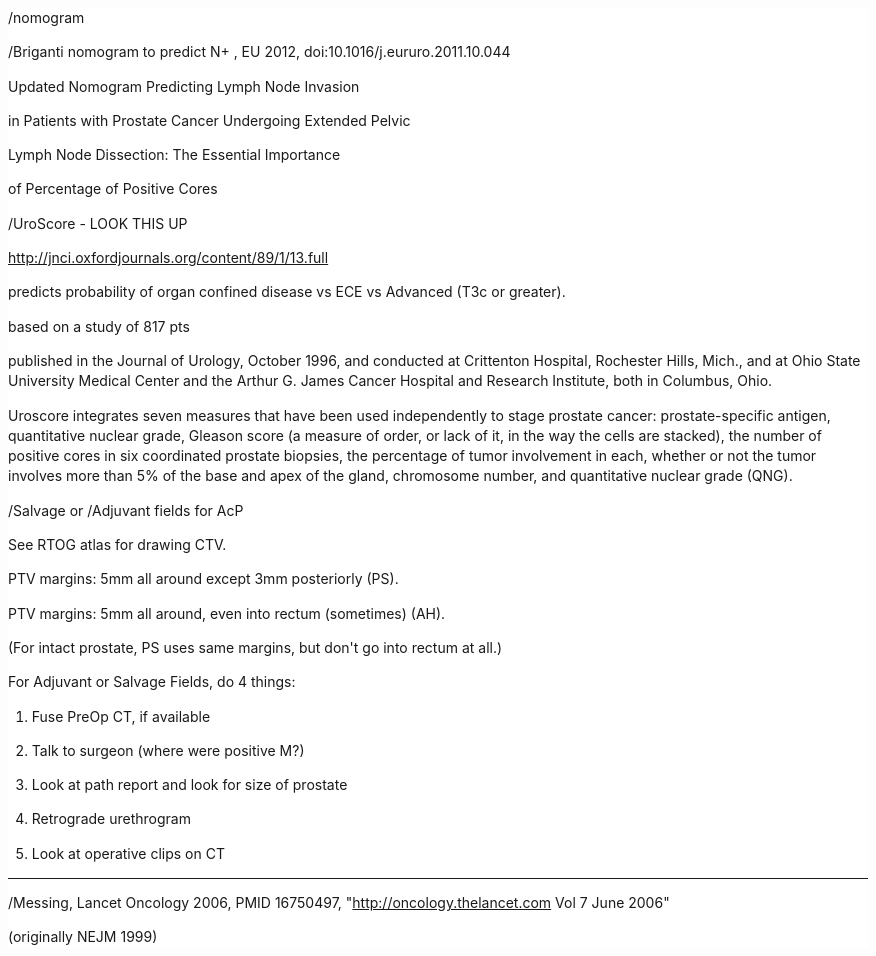 /nomogram

/Briganti nomogram to predict N+ , EU 2012, doi:10.1016/j.eururo.2011.10.044

Updated Nomogram Predicting Lymph Node Invasion

in Patients with Prostate Cancer Undergoing Extended Pelvic

Lymph Node Dissection: The Essential Importance

of Percentage of Positive Cores

/UroScore - LOOK THIS UP

http://jnci.oxfordjournals.org/content/89/1/13.full

predicts probability of organ confined disease vs ECE vs Advanced (T3c or greater).

based on a study of 817 pts

published in the Journal of Urology, October 1996, and conducted at Crittenton Hospital, Rochester Hills, Mich., and at Ohio State University Medical Center and the Arthur G. James Cancer Hospital and Research Institute, both in Columbus, Ohio.

Uroscore integrates seven measures that have been used independently to stage prostate cancer: prostate-specific antigen, quantitative nuclear grade, Gleason score (a measure of order, or lack of it, in the way the cells are stacked), the number of positive cores in six coordinated prostate biopsies, the percentage of tumor involvement in each, whether or not the tumor involves more than 5% of the base and apex of the gland, chromosome number, and quantitative nuclear grade (QNG).

 

/Salvage or /Adjuvant fields for AcP

See RTOG atlas for drawing CTV.

PTV margins: 5mm all around except 3mm posteriorly (PS).

PTV margins: 5mm all around, even into rectum (sometimes) (AH).

(For intact prostate, PS uses same margins, but don't go into rectum at all.)

 

 For Adjuvant or Salvage Fields, do 4 things:

1) Fuse PreOp CT, if available

2) Talk to surgeon (where were positive M?)

3) Look at path report and look for size of prostate

4) Retrograde urethrogram

5) Look at operative clips on CT

 

 

  

---

/Messing, Lancet Oncology 2006, PMID 16750497, "http://oncology.thelancet.com Vol 7 June 2006"

(originally NEJM 1999)

